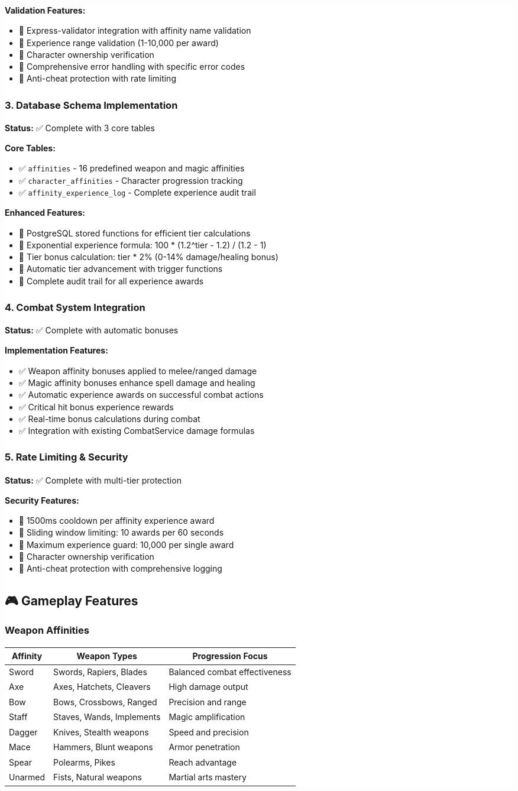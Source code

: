 **Validation Features:**
- 🎯 Express-validator integration with affinity name validation
- 🎯 Experience range validation (1-10,000 per award)
- 🎯 Character ownership verification
- 🎯 Comprehensive error handling with specific error codes
- 🎯 Anti-cheat protection with rate limiting

### 3. Database Schema Implementation
**Status:** ✅ Complete with 3 core tables

**Core Tables:**
- ✅ `affinities` - 16 predefined weapon and magic affinities
- ✅ `character_affinities` - Character progression tracking
- ✅ `affinity_experience_log` - Complete experience audit trail

**Enhanced Features:**
- 🎯 PostgreSQL stored functions for efficient tier calculations
- 🎯 Exponential experience formula: 100 * (1.2^tier - 1.2) / (1.2 - 1)
- 🎯 Tier bonus calculation: tier * 2% (0-14% damage/healing bonus)
- 🎯 Automatic tier advancement with trigger functions
- 🎯 Complete audit trail for all experience awards

### 4. Combat System Integration
**Status:** ✅ Complete with automatic bonuses

**Implementation Features:**
- ✅ Weapon affinity bonuses applied to melee/ranged damage
- ✅ Magic affinity bonuses enhance spell damage and healing
- ✅ Automatic experience awards on successful combat actions
- ✅ Critical hit bonus experience rewards
- ✅ Real-time bonus calculations during combat
- ✅ Integration with existing CombatService damage formulas

### 5. Rate Limiting & Security
**Status:** ✅ Complete with multi-tier protection

**Security Features:**
- 🎯 1500ms cooldown per affinity experience award
- 🎯 Sliding window limiting: 10 awards per 60 seconds
- 🎯 Maximum experience guard: 10,000 per single award
- 🎯 Character ownership verification
- 🎯 Anti-cheat protection with comprehensive logging

## 🎮 Gameplay Features

### Weapon Affinities
| Affinity | Weapon Types | Progression Focus |
|----------|-------------|-------------------|
| Sword | Swords, Rapiers, Blades | Balanced combat effectiveness |
| Axe | Axes, Hatchets, Cleavers | High damage output |
| Bow | Bows, Crossbows, Ranged | Precision and range |
| Staff | Staves, Wands, Implements | Magic amplification |
| Dagger | Knives, Stealth weapons | Speed and precision |
| Mace | Hammers, Blunt weapons | Armor penetration |
| Spear | Polearms, Pikes | Reach advantage |
| Unarmed | Fists, Natural weapons | Martial arts mastery |
